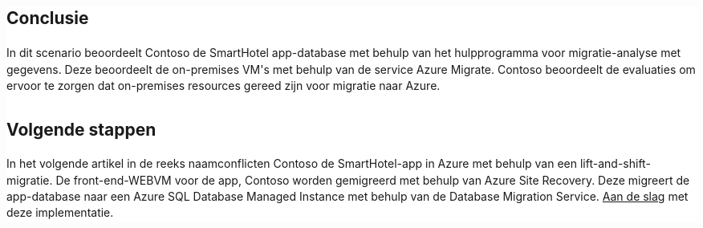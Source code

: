 ## <a name="conclusion"></a>Conclusie

In dit scenario beoordeelt Contoso de SmartHotel app-database met behulp van het hulpprogramma voor migratie-analyse met gegevens. Deze beoordeelt de on-premises VM's met behulp van de service Azure Migrate. Contoso beoordeelt de evaluaties om ervoor te zorgen dat on-premises resources gereed zijn voor migratie naar Azure.

## <a name="next-steps"></a>Volgende stappen

In het volgende artikel in de reeks naamconflicten Contoso de SmartHotel-app in Azure met behulp van een lift-and-shift-migratie. De front-end-WEBVM voor de app, Contoso worden gemigreerd met behulp van Azure Site Recovery. Deze migreert de app-database naar een Azure SQL Database Managed Instance met behulp van de Database Migration Service. [Aan de slag](contoso-migration-rehost-vm-sql-managed-instance.md) met deze implementatie.
